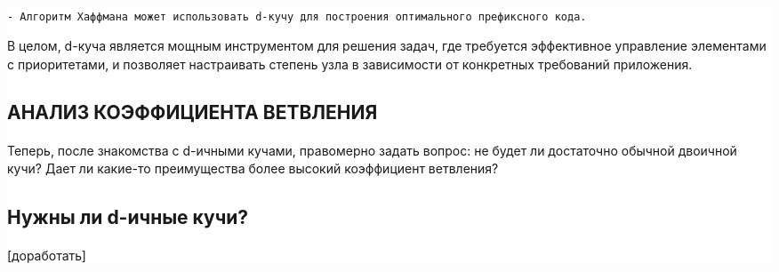     - Алгоритм Хаффмана может использовать d-кучу для построения оптимального префиксного кода.
        

В целом, d-куча является мощным инструментом для решения задач, где требуется эффективное управление элементами с приоритетами, и позволяет настраивать степень узла в зависимости от конкретных требований приложения.

## АНАЛИЗ КОЭФФИЦИЕНТА ВЕТВЛЕНИЯ
Теперь, после знакомства с d-ичными кучами, правомерно задать вопрос: не будет ли
достаточно обычной двоичной кучи? Дает ли какие-то преимущества более высокий
коэффициент ветвления?
## Нужны ли d-ичные кучи?
[доработать]